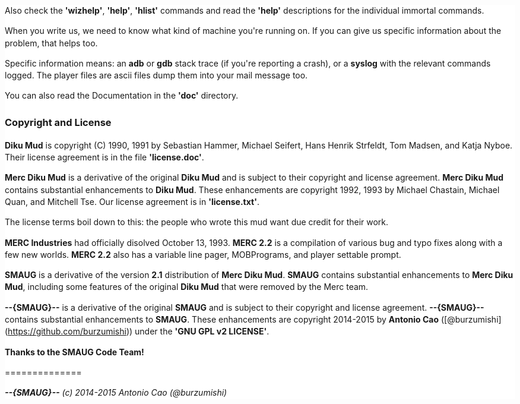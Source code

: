 Also check the **'wizhelp'**, **'help'**, **'hlist'** commands and read the **'help'** descriptions for the individual immortal commands.

When you write us, we need to know what kind of machine you're running on.  If you can give us specific information about the problem, that helps too.

Specific information means: an **adb** or **gdb** stack trace (if you're reporting a crash), or a **syslog** with the relevant commands logged. The player files are ascii files dump them into your mail message too.

You can also read the Documentation in the **'doc'** directory.


### Copyright and License

**Diku Mud** is copyright (C) 1990, 1991 by Sebastian Hammer, Michael Seifert, Hans Henrik Strfeldt, Tom Madsen, and Katja Nyboe.  Their license agreement is in the file **'license.doc'**.

**Merc Diku Mud** is a derivative of the original **Diku Mud** and is subject to their copyright and license agreement.  **Merc Diku Mud** contains substantial enhancements to **Diku Mud**.  These enhancements are copyright 1992, 1993 by Michael Chastain, Michael Quan, and Mitchell Tse.  Our license agreement is in **'license.txt'**.

The license terms boil down to this: the people who wrote this mud want due credit for their work.

**MERC Industries** had officially disolved October 13, 1993.  **MERC 2.2** is a compilation of various bug and typo fixes along with a few new worlds.  **MERC 2.2** also has a variable line pager, MOBPrograms, and player settable prompt.

**SMAUG** is a derivative of the version **2.1** distribution of **Merc Diku Mud**. **SMAUG** contains substantial enhancements to **Merc Diku Mud**, including some features of the original **Diku Mud** that were removed by the Merc team.

**--{SMAUG}--** is a derivative of the original **SMAUG** and is subject to their copyright and license agreement. **--{SMAUG}--** contains substantial enhancements to **SMAUG**.  These enhancements are copyright 2014-2015 by **Antonio Cao** ([@burzumishi] (https://github.com/burzumishi)) under the **'GNU GPL v2 LICENSE'**.

**Thanks to the SMAUG Code Team!**

==============

_**--{SMAUG}--** (c) 2014-2015 Antonio Cao (@burzumishi)_
